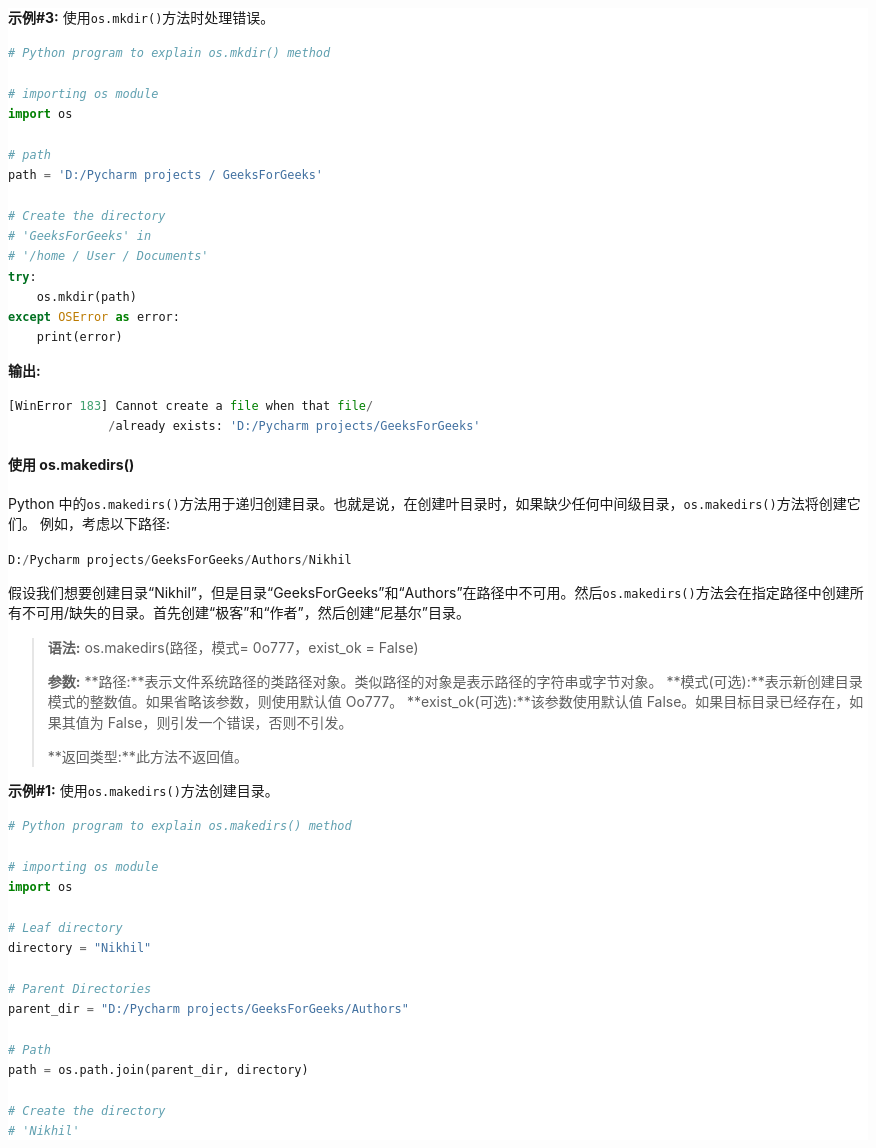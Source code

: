 **示例#3:** 使用`os.mkdir()`方法时处理错误。

```py
# Python program to explain os.mkdir() method  

# importing os module  
import os 

# path 
path = 'D:/Pycharm projects / GeeksForGeeks'

# Create the directory 
# 'GeeksForGeeks' in 
# '/home / User / Documents' 
try: 
    os.mkdir(path) 
except OSError as error: 
    print(error)  
```

**输出:**

```py
[WinError 183] Cannot create a file when that file/
              /already exists: 'D:/Pycharm projects/GeeksForGeeks'

```

#### 使用 os.makedirs()

Python 中的`os.makedirs()`方法用于递归创建目录。也就是说，在创建叶目录时，如果缺少任何中间级目录，`os.makedirs()`方法将创建它们。
例如，考虑以下路径:

```py
D:/Pycharm projects/GeeksForGeeks/Authors/Nikhil

```

假设我们想要创建目录“Nikhil”，但是目录“GeeksForGeeks”和“Authors”在路径中不可用。然后`os.makedirs()`方法会在指定路径中创建所有不可用/缺失的目录。首先创建“极客”和“作者”，然后创建“尼基尔”目录。

> **语法:** os.makedirs(路径，模式= 0o777，exist_ok = False)
> 
> **参数:**
> **路径:**表示文件系统路径的类路径对象。类似路径的对象是表示路径的字符串或字节对象。
> **模式(可选):**表示新创建目录模式的整数值。如果省略该参数，则使用默认值 Oo777。
> **exist_ok(可选):**该参数使用默认值 False。如果目标目录已经存在，如果其值为 False，则引发一个错误，否则不引发。
> 
> **返回类型:**此方法不返回值。

**示例#1:** 使用`os.makedirs()`方法创建目录。

```py
# Python program to explain os.makedirs() method  

# importing os module  
import os 

# Leaf directory 
directory = "Nikhil"

# Parent Directories 
parent_dir = "D:/Pycharm projects/GeeksForGeeks/Authors"

# Path 
path = os.path.join(parent_dir, directory) 

# Create the directory 
# 'Nikhil' 
```